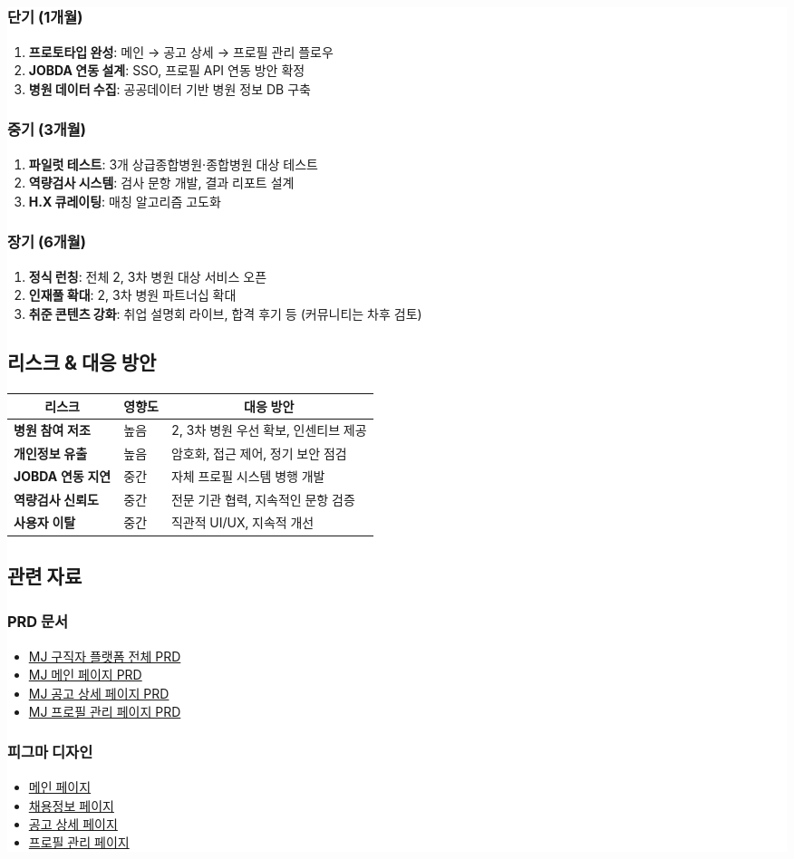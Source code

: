 ### 단기 (1개월)

1. **프로토타입 완성**: 메인 → 공고 상세 → 프로필 관리 플로우
2. **JOBDA 연동 설계**: SSO, 프로필 API 연동 방안 확정
3. **병원 데이터 수집**: 공공데이터 기반 병원 정보 DB 구축

### 중기 (3개월)

1. **파일럿 테스트**: 3개 상급종합병원·종합병원 대상 테스트
2. **역량검사 시스템**: 검사 문항 개발, 결과 리포트 설계
3. **H.X 큐레이팅**: 매칭 알고리즘 고도화

### 장기 (6개월)

1. **정식 런칭**: 전체 2, 3차 병원 대상 서비스 오픈
2. **인재풀 확대**: 2, 3차 병원 파트너십 확대
3. **취준 콘텐츠 강화**: 취업 설명회 라이브, 합격 후기 등 (커뮤니티는 차후 검토)

## 리스크 & 대응 방안

| 리스크              | 영향도 | 대응 방안                            |
| ------------------- | ------ | ------------------------------------ |
| **병원 참여 저조**  | 높음   | 2, 3차 병원 우선 확보, 인센티브 제공 |
| **개인정보 유출**   | 높음   | 암호화, 접근 제어, 정기 보안 점검    |
| **JOBDA 연동 지연** | 중간   | 자체 프로필 시스템 병행 개발         |
| **역량검사 신뢰도** | 중간   | 전문 기관 협력, 지속적인 문항 검증   |
| **사용자 이탈**     | 중간   | 직관적 UI/UX, 지속적 개선            |

## 관련 자료

### PRD 문서

- [MJ 구직자 플랫폼 전체 PRD](https://www.notion.so/royahn/05_prd/MJ%20%EA%B5%AC%EC%A7%81%EC%9E%90%20%ED%94%8C%EB%9E%AB%ED%8F%BC%20%EC%A0%84%EC%B2%B4%20PRD_250919.md)
- [MJ 메인 페이지 PRD](https://www.notion.so/royahn/05_prd/MJ%20%EB%A9%94%EC%9D%B8%20%ED%8E%98%EC%9D%B4%EC%A7%80%20PRD_251010.md)
- [MJ 공고 상세 페이지 PRD](https://www.notion.so/royahn/05_prd/MJ%20%EA%B3%B5%EA%B3%A0%20%EC%83%81%EC%84%B8%20%ED%8E%98%EC%9D%B4%EC%A7%80%20PRD_250930.md)
- [MJ 프로필 관리 페이지 PRD](https://www.notion.so/royahn/05_prd/MJ%20%ED%94%84%EB%A1%9C%ED%95%84%20%EA%B4%80%EB%A6%AC%20%ED%8E%98%EC%9D%B4%EC%A7%80%20PRD_251009.md)

### 피그마 디자인

- [메인 페이지](https://www.figma.com/design/gRqwkHa7LMjLNwuFLe8EZW/-%EB%94%94%EC%9E%90%EC%9D%B8--%EB%A9%94%EB%94%94%EC%BB%AC%EC%9E%A1%EB%8B%A4?node-id=398-5798)
- [채용정보 페이지](https://www.figma.com/design/gRqwkHa7LMjLNwuFLe8EZW/-%EB%94%94%EC%9E%90%EC%9D%B8--%EB%A9%94%EB%94%94%EC%BB%AC%EC%9E%A1%EB%8B%A4?node-id=411-16292)
- [공고 상세 페이지](https://www.figma.com/design/gRqwkHa7LMjLNwuFLe8EZW/-%EB%94%94%EC%9E%90%EC%9D%B8--%EB%A9%94%EB%94%94%EC%BB%AC%EC%9E%A1%EB%8B%A4?node-id=467-9765)
- [프로필 관리 페이지](https://www.figma.com/design/gRqwkHa7LMjLNwuFLe8EZW/-%EB%94%94%EC%9E%90%EC%9D%B8--%EB%A9%94%EB%94%94%EC%BB%AC%EC%9E%A1%EB%8B%A4?node-id=577-6450)
